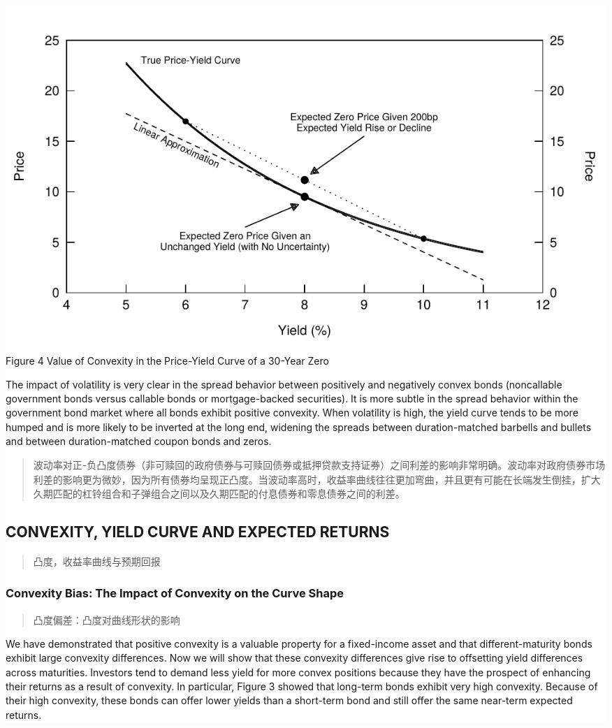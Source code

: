 ![Figure 4 Value of Convexity in the Price-Yield Curve of a 30-Year Zero](/img/yield-curve/5-4.png)

Figure 4 Value of Convexity in the Price-Yield Curve of a 30-Year Zero

[^5]: This example suggests that scenario analysis is one way to incorporate the value of convexity to expected returns. If we compare the average expected bond price from two rate scenarios (+/-2%) to the expected price given one scenario, the difference will be positive for positively convex bonds (if the scenarios are not biased). In reality, more than two possible rate scenarios exist, but the same intuition holds; the expected value of convexity depends on volatility (also if this is computed from 500 yield curve scenarios instead of two). *这个例子表明情景分析是将凸度价值纳入预期回报的一种方式。如果我们将两种收益率情景（+/-2％）的平均预期债券价格与单一情景下的预期价格进行比较，那么对于正凸度债券来说差额将为正（如果情况没有偏差）。在现实中，存在两种以上的可能情景，但是直觉同样成立；凸度价值的预期取决于波动率（无论是从500个还是两个收益率曲线情景中计算得出）。*

The impact of volatility is very clear in the spread behavior between positively and negatively convex bonds (noncallable government bonds versus callable bonds or mortgage-backed securities). It is more subtle in the spread behavior within the government bond market where all bonds exhibit positive convexity. When volatility is high, the yield curve tends to be more humped and is more likely to be inverted at the long end, widening the spreads between duration-matched barbells and bullets and between duration-matched coupon bonds and zeros.

> 波动率对正-负凸度债券（非可赎回的政府债券与可赎回债券或抵押贷款支持证券）之间利差的影响非常明确。波动率对政府债券市场利差的影响更为微妙，因为所有债券均呈现正凸度。当波动率高时，收益率曲线往往更加弯曲，并且更有可能在长端发生倒挂，扩大久期匹配的杠铃组合和子弹组合之间以及久期匹配的付息债券和零息债券之间的利差。

## CONVEXITY, YIELD CURVE AND EXPECTED RETURNS

> 凸度，收益率曲线与预期回报

### Convexity Bias: The Impact of Convexity on the Curve Shape

> 凸度偏差：凸度对曲线形状的影响

We have demonstrated that positive convexity is a valuable property for a fixed-income asset and that different-maturity bonds exhibit large convexity differences. Now we will show that these convexity differences give rise to offsetting yield differences across maturities. Investors tend to demand less yield for more convex positions because they have the prospect of enhancing their returns as a result of convexity. In particular, Figure 3 showed that long-term bonds exhibit very high convexity. Because of their high convexity, these bonds can offer lower yields than a short-term bond and still offer the same near-term expected returns.


[^1]: This section provides a brief overview of convexity. Readers who are not familiar with this concept may want to read first a text with a more extensive discussion, such as Klotz (1985) or Tuckman (1995). *本小节提供了关于凸度的简要介绍，还不熟悉凸度概念的读者可以先阅读 Klotz（1985）或 Tuckman（1995）的文献*
[^2]: Equation (1) is based on a two-term Taylor series expansion of a bond's price as a function of its yield, divided by the price. The Taylor series can be used to approximate the bond price with any desired level of accuracy. A duration-based approximation is based on a one-term Taylor series expansion; it only uses the first derivative of the price function ($dP/dy$). The two-term Taylor series expansion also uses the second derivative ($d^2P/dy^2$) but ignores higher-order terms. In Equation (1), the word "convexity" is used narrowly for the difference between the two-term approximation and the linear approximation, but the word is sometimes used more broadly for the whole difference between the true price-yield curve and the linear approximation. Given the price-yield curves of Treasury bonds and typical yield volatilities in the Treasury market, the two-term approximation in Equation (1) is quite accurate. As an "eyeball test," we note that Figure 2 shows the most nonlinear price-yield curve among noncallable Treasury bonds and yet, the two-term approximation is visually indistinguishable from the true price-yield curve within a 300-basis-point yield range. *作为收益率函数的债券价格进行二阶 Taylor 级数展开，再除以价格，得到等式（1）。Taylor 级数可以以任何精度近似债券价格。基于久期的近似建立于一阶 Taylor 级数展开；它只使用价格函数的一阶导数（$dP/dy$）。二阶 Taylor 级数展开使用二阶导数（$d^2P/dy^2$），但忽略更高阶项。在等式（1）中，“凸度”一词仅指二阶近似和线性近似之间的差异，但该词有时更广泛地指代真实价格-收益率曲线与线性近似之间的全部差异。鉴于国债的价格-收益率曲线和国债市场的典型收益率波动率结构，等式（1）中的二阶近似值已经相当准确。通过“肉眼观察”，图2显示了非可赎回国债中最具非线性的价格-收益率曲线，但是在300个基点的范围内，二阶近似已经与真实的价格-收益率曲线在视觉上无法区分。*
[^3]: The convexity of a given security can be quoted in many ways, depending, in part, on the way that yields are quoted. If yields are expressed in percent (200 basis points = 2%), as in Equation (1), the convexity of a long zero with a duration of 15 is quoted as roughly 2.25 (= $15^2 / 100$). However, if yields are expressed in decimals (200 basis points = 0.02), the same bond's convexity is quoted as 225 (= $15^2$). We decided to use the former method of expressing yields and quoting convexity because it is more common in practice. (For careful readers, we point out that in Appendix A of *Overview of Forward Rate Analysis*, titled "Notation and Definitions Used in the Series Understanding the Yield Curve," we expressed yields in decimals and, thus, used the other quotation method for duration and convexity.) Fortunately, the quotation method does not influence convexity's impact on bond returns. The convexity impact of a 200-basis-point yield change on the long zero's return is approximately $0.5 * convexity * (\Delta y_{percent})^2 = 0.5 * 2.25 * 2^2 = 4.5\%$. We get the same result if the yield change is expressed in percent and convexity is scaled correctly: $0.5 * (100 * convexity) * (\Delta y_{decimal})^2 = 0.5 * 225 * 0.02^2 = 0.045 or 4.5\%$. *债券的凸度可以以多种方式表示，这部分地取决于收益率的表示方式。如果收益率以百分比表示（200基点 = 2%），如等式（1）所示，久期为15的长期零息债券的凸度大致为2.25（= $15^2 / 100$）。然而，如果收益率用小数表示，则相同债券的凸度被记为225（= $15^2$）。我们决定使用前一种方法表示收益率和凸度，因为在实践中更常见。（对于仔细的读者，我们指出，在《远期收益率分析概述》的附录A（《理解收益率曲线》系列报告中用到的符号与定义）中，我们以小数表示收益率，因此用另一种方法表示久期和凸度）。幸运的是，表示方法与凸度对债券回报的影响无关。长期零息债券上200基点的收益率变化对应的凸度影响约为$0.5 * convexity * (\Delta y_{percent})^2 = 0.5 * 2.25 * 2^2 = 4.5\%$。如果收益率变化以百分比表示，并且凸度正确缩放，则我们得到相同的结果：$0.5 * (100 * convexity) * (\Delta y_{decimal})^2 = 0.5 * 225 * 0.02^2 = 0.045 or 4.5\%$。*
[^4]: Equation (1) shows that the impact of convexity on percentage price changes can be approximated by $0.5 \ast convexity \ast (\Delta y)^2$. The expected value of convexity is, therefore, $0.5 \ast convexity \ast E(\Delta y)^2$. Appendix B shows that $E(\Delta y)^2$ is roughly equal to the squared volatility of basis-point yield changes, $(Vol(\Delta y))^2$. *方程（1）表明凸度对价格变动百分比的影响可以近似为$0.5 \ast convexity \ast (\Delta y)^2$。凸度价值的预期为$0.5 \ast convexity \ast E(\Delta y)^2$。附录B显示，$E(\Delta y)^2$大致等于基点收益率变化的波动率的平方根，即$(Vol(\Delta y))^2$。*
[^6]: Our use of the term "convexity bias" is slightly different from its use in a recent article "A Question of Bias," by Burghardt and Hoskins, Risk, March 1995. In that article, convexity bias refers to the difference between the forward price and the futures price in the Eurodollar market. This bias also reflects varying degrees of curvature in the price-yield curves of different fixed-income assets; the mark-to-market system makes the future's price-yield curve linear, while the forward price is a convex function of yield. *我们对“凸度偏差”一词的使用与最近的一片文章——《A Question of Bias》（Burghardt and Hoskins, Risk, March 1995）——有所不同。在这篇文章中，凸度偏差是指 Eurodollar 市场上远期价格与期货价格的差。这种偏差也反映了不同固定收益资产价格-收益率曲线的不同程度的曲率；盯市系统使期货的价格-收益率曲线呈线性，而远期价格是收益率的凸函数。*
[^7]: The rolling yield is a bond's holding-period return given an unchanged yield curve. If a downward-sloping yield curve remains unchanged, long-term bonds earn their initial yields and negative rolldown returns (because they "roll up the curve" as their maturities shorten). An n-year zero-coupon bond's rolling yield over the next year is equal to the one-year forward rate between n-1 and n. For details, see *Market's Rate Expectations and Forward Rates*, Salomon Brothers Inc, June 1995. *滚动收益率是在假设收益率曲线不变的情况下债券的持有期回报。如果向下倾斜的收益率曲线保持不变，长期债券将获得初始收益率和负的下滑回报铝（因为随着期限缩短收益率开始上升）。n年期零息票债券在下一年的滚动收益率等于n-1年期和n年期之间的一年期远期收益率。详见《Market's Rate Expectations and Forward Rates》（Salomon Brothers Inc，June 1995）。*
[^8]: Here is an intuitive "proof." A bond's expected holding-period return can be split into a part that reflects an unchanged yield curve (the rolling yield) and a part that reflects expected changes in the yield curve. The second part can be approximated by taking expectations of Equation (1). If we expect the yield curve to remain unchanged, as a base case, but allow for positive volatility, the duration impact will be zero, leaving only the value of convexity. (Some modifications are needed because Equation (1) holds instantaneously for constant-maturity rates, while the actual bond price changes occur over a horizon.) *这是一个直观的“证明”。债券的预期持有期回报可以分为反映不变收益率曲线（滚动收益率）的部分，以及反映回报曲线预期变化的部分。第二部分可以通过对等式（1）求期望来近似。如果我们预期收益率曲线保持不变，但允许正的波动率，久期的影响将为零并只留下凸度价值。（一些修正是必要的，因为等式（1）只对期限固定的一瞬间成立，而实际上债券价格在持有期内会发生变动。）*
[^9]: Whenever the period 1979-82 is included in a historical sample, the estimated volatilities will be much higher, the term structures of volatility will be more inverted and basis-point yield volatilities will appear to be more "level-dependent" than if the sample period begins after 1982. In many countries outside the United States, the inversion and the level-dependency also have been apparent features of the volatility structure recently. These features seem to become stronger if the central bank subordinates the short-term rates to be tools for some other monetary policy goal, such as money supply (United States 1979-82) or currency stability (for example, countries in the European Monetary System). Figure 7 also illustrates interesting findings about the term structure of volatility in the 1990s. The shape is humped, not inverted, because the intermediate-term yields have been more volatile than either the short-term or long-term yields. Moreover, yield volatility is not just a function of duration; it also depends on a bond's cash flow distribution. For a given duration, zeros have exhibited greater yield volatility than coupon bonds. This pattern probably reflects the coupon bonds' diversification benefits (unlike zeros, these bonds have cash flows in many parts of the yield curve that are imperfectly correlated) as well as the humped shape of the volatility structure. *相较于从1982年开始选取的样本，当1979-82年被包括在历史样本期中时，估计波动率将会更高，波动率期限结构将会更加倒挂，并且基点收益率波动率似乎更加“依赖于（收益率）水平”。在美国以外的许多国家，倒挂和（收益率）水平依赖性也是近来波动率期限结构的明显特征。如果中央银行将短期收益率作为其他货币政策目标的工具，如货币供应（例如1979-82年的美国）或通货稳定（例如欧洲货币体系中的国家）。图7还显示了1990年代波动率期限结构的有趣发现。由于中期收益率比短期或长期收益率波动更大，因此形状是隆起的而不是倒挂的。此外，收益率波动率不仅仅是久期的函数，也取决于债券的现金流量分布。对于给定的久期，零息债券的收益率波动率比付息债券更大。这种模式可能反映了付息债券的多元化回报（与零息债券不同，这些债券在收益率曲线的许多部分都有不完全相关的现金流）以及波动率结构的隆起形状。*
[^10]: This point is most easily seen by considering a horizontal yield curve. All bonds have same yields and rolling yields, but their expected returns are not the same. Long-term bonds are more convex than short-term bonds; thus, they have higher near-term expected returns. *通过考虑水平的收益率曲线最容易看出这一点。所有债券的收益率和滚动收益率相同，但其预期回报则不尽相同。长期债券比短期债券的凸度更大；因此，他们有较高的近期预期回报。*
[^11]: Our empirical analysis in Market's Rate Expectations and Forward Rates indicates that it is reasonable to take today's yield curve as the base forecast for the future yield curve. Therefore, the rolling yield can proxy for a bond's near-term expected return (assuming zero volatility). Other hypotheses about the yield curve behavior would lead to other expected return proxies than the rolling yield, but the value of convexity could be added to any such proxy. For example, if the implied forward curve were the best forecast for the future yield curve, the near-term expected return of each bond would be the sum of the near-term riskless rate and the (bond-specific) value of convexity. Or, if investors have strong subjective expectations about curve-reshaping, the impact of such expectations can be easily added to the convexity-adjusted expected returns —— as a third term on the right-hand side of Equation (2). *我们在《市场收益率预期与远期收益率》中的实证分析表明，将今天的收益率曲线作为未来收益率曲线的基本预测是合理的。因此，滚动收益率可以代表债券的近期预期回报（假设零波动率）。除了滚动收益率，关于收益率曲线行为的其他假设将产生其他表示预期回报的指标，但凸度价值可以添加到任何一种代表上。例如，如果隐含的远期曲线是对未来收益率曲线的最佳预测，则每个债券的近期预期回报将是近期无风险收益率和（债券特定）凸度价值的总和。或者，如果投资者对曲线形变具有强烈的主观预期，则这种预期的影响可以很容易地加到凸度调整后的预期回报中——作为等式（2）右侧的第三项。*
[^12]: *Total Return Management*, Martin L. Leibowitz, Salomon Brothers Inc, 1979, and *Understanding Duration and Volatility*, Salomon Brothers Inc, September 1985, among other papers, made the concepts of rolling yield and duration widely known among bond investors. *《Total Return Management》（Martin L. Leibowitz，Salomon Brothers Inc，1979）和《Understanding Duration and Volatility》（Salomon Brothers Inc，September 1985），以及其他论文使得滚动收益率和久期的概念为债券投资者熟知。*
[^13]: The barbell-bullet trade that we analyze over a static one-year horizon is comparable to a strategy of buying and holding a straddle. Readers familiar with options know that the profitability of this strategy depends solely on the starting and ending yield levels and not on the yield path during the horizon. Option traders may use this strategy if they expect yields to end up far away from the current levels. It is useful to contrast this option strategy with another option strategy: buying a delta-hedged straddle and rebalancing the position dynamically throughout the horizon. The profitability of this strategy depends on the level of volatility (yield path) during the horizon and not on the ending yield level. Option traders initiate this strategy (and "go long volatility") when they think that the current implied volatility is "too low." If the realized volatility turns out to be higher than the initial implied volatility, the trade makes money from profitable rebalancing trades —— even if the ending yield is the same as the starting yield. These two option positions are analogous to two types of barbell-bullet strategies. In the first type (our example), the barbell and the bullet are duration-matched to horizon and no rebalancing occurs. In the second type, the trade is duration-matched instantaneously and the match is rebalanced frequently. The appropriate strategy in a given situation depends on several factors, including the following: (1) whether the investor has a particular view about the likely horizon yields (for example, "far away from the current level") or about the implied volatility during the horizon; (2) whether the investor tolerates some duration drift (because in the first case, the duration would drift during the year) or has a strict duration target; and (3) whether the investor expects rates to be mean-reverting (in which case he may want to rebalance and lock in the convexity gains after significant rate movements). *我们所分析的持有期一年的杠铃-子弹交易与购买和持有跨式策略相当。熟悉期权的读者知道，这一策略的盈利能力完全取决于开始和结束时的收益率水平，而不是持有期的收益率路径。期权交易者可能会使用这一策略，如果他们预期收益率将远离目前的水平。有必要将此期权策略与另一个期权策略进行对比：持有Delta对冲的跨式策略并在持有期动态的再平衡头寸。这一策略的盈利能力取决于波动率水平（收益率路径），而不是期末的收益率水平。当他们认为当前的隐含波动率“太低”时，期权交易者实施这一策略（“做多波动率”）。如果实现波动率高于初始隐含波动率，则交易从有利可图的再平衡交易中赚取回报——即使收益率与起始收益率相同。这两个期权头寸分别类似于两种类型的杠铃-子弹策略。在第一种类型（我们的例子）中，杠铃组合和子弹组合与持有期久期匹配，不会发生再平衡。在第二种类型中，交易是时刻保持久期匹配的，并且匹配频繁地再平衡。给定情况下的适当策略取决于多种因素，包括以下几个因素：（1）投资者是否对持有期的收益率或隐含波动率有一个特定的看法（例如，“远离当前水平”）；（2）投资者是否容忍一些久期偏差（因为在第一种情况下，久期将在一年内发生偏移）或具有严格的久期目标；（3）投资者是否预期收益率是均值回归的（在这种情况下，他可能希望在明显的收益率变动之后再平衡和锁定凸度回报）。*
[^14]: The assumption of no curve-flattening expectations is realistic when describing the long-run average behavior of the yield curve, but may be unrealistic at times, especially if the Fed has recently begun easing or tightening. Because the performance of the barbell-bullet trade depends more on the curve reshaping than on convexity effects, curvature (the rolling yield spread between a barbell and a bullet) provides very noisy implied volatility estimates. Thus, it might be more useful to try to extract the market's curve-flattening expectations from the curvature by subtracting the value of convexity (based on, say, the implied volatility from option prices) from the rolling yield spread. *在描述收益率曲线的长期平均行为时，没有曲线变平预期的假设是现实的，但有时可能是不现实的，特别是如果美联储最近开始放松或收紧（货币政策）。由于杠铃-子弹交易的表现更多地取决于曲线变形而不是凸度效应，曲率（杠铃组合和子弹组合之间的滚动收益率利差）提供噪声很大的隐含波动率估计。因此，通过从滚动收益率利差中减去凸度价值（基于期权价格的隐含波动率）对于从曲率中提取市场曲线变平预期可能更有用。*
[^15]: The bullet's outperformance is consistent with the finding in Part 3 of this series, Does Duration Extension Enhance Long-Term Expected Returns?, that historical average returns do not increase linearly with duration. Instead, the average return curve is concave, indicating that the intermediate-term bonds earn higher average returns than duration-matched pairs of short-term bonds and long-term bonds. *子弹组合的表现与本系列第3部分（《久期增加会提高长期预期回报吗？》）的发现是一致的，历史平均回报不会随久期线性增加。相反，平均回报曲线是上凸的，这表明中期债券比久期匹配的短期和长期债券组合获得更高的平均回报。*
[^16]: Why is the first term on the right-hand side of Equation (3) yield and not rolling yield? Equation (3) is the correct way to approximate a bond's holding-period return when we study actual bond-specific yield changes (which can be viewed as the sum of the rolldown yield changes and the changes in constant-maturity rates). In this case, the rolldown return is a part of the duration and convexity impact. Alternatively, if we studied in Equation (3) the changes in constant-maturity rates (which do not include the rolldown yield change), we should include the rolldown return into the first term on the right-hand side; it would be rolling yield instead of yield. *为什么等式（3）右边的第一项是收益率而不是滚动收益率？当我们研究实际的债券特定收益率变化（可以看作是下滑收益率变化和固定期限收益率变化的总和）时，等式（3）是近似债券持有期回报的正确方法。在这种情况下，下滑回报是久期和凸度影响的一部分。或者，如果我们在等式（3）中研究固定期限收益率变化（不包括下滑收益率变化），那么我们应该将下滑回报包括在右边的第一项中，这将是滚动收益率而不是收益率（影响）。*
[^17]: The percentage contributions of average returns in Figure 12 add up to 100% because we use an approximate method of annualizing monthly returns (multiplying by 12). In contrast, the percentage contributions of volatilities do not add up to 100% because volatilities are not additive (whether annualized or not). *图12中平均回报的百分比贡献加起来高达100％，因为我们使用了近似方法来年化月度回报（乘以12）。相比之下，波动率的百分比贡献加起来不会高达100％，因为波动率不是可加的（无论是否年化）。*
[^18]: A careful reader may find it puzzling that the average duration impact on bond returns is negative over a sample period when the bond yields declined, on average. There are two explanations. First, the duration impact is a product of duration and yield changes, and it turns out that yield declines (from high yield levels) tended to coincide with relatively short durations, while yield increases (from low yield levels) tended to coincide with long durations. Thus, yield increases are "weighted" more heavily than yield declines. Second, historical yield changes that are based on a time series of on-the-run yield levels can be misleading because they ignore the impact of changing on-the-run bonds. For example, if a new bond is issued on August 15, the on-the-run yield change from July 31 to August 31 compares the yields of different bonds, the old one and the new one. Typically, the old bond loses some of its liquidity premium; thus, its end-of-month yield tends to be higher than that of the new bond —— a pattern hidden in the on-the-run yield level series. For the analysis in Figure 12, we create a clean series of yield changes that always compares the beginning- and end-of-month yields of one bond. The average monthly yield change in the clean series is one basis point higher than in the unadjusted series. *仔细的读者可能会发现令人困惑现象，久期对债券回报的平均影响在债券收益率下降的样本期是负数。这有两个解释，首先，久期影响是久期和收益率变化的乘积，结果是收益率下降（从高收益率水平）往往与相对较短的久期吻合，而收益率增加（从低回报水平）倾向于与较长的久期一致。因此，收益率增加比收益率下降的权重更大。其次，以活跃券收益率水平的时间序列为基础的历史收益率变动可能是误导性的，因为忽视了活跃券变更的影响。例如，如果8月15日发行新债券，7月31日至8月31日期间的活跃券收益率变动比较了新旧不同的债券。通常情况下，旧债券失去了一些流动性溢价；因此，其月末收益率往往高于新债券——这是一个活跃券收益率中的隐藏模式。对于图12中的分析，我们创建了一条干净的收益率变化序列——总是比较同一个债券开始和结束月份的收益率。干净的平均月度收益率变化序列比未调整的序列高出一个基点。*
[^19]: One should not generalize these findings about wide barbells to narrower barbells. The yield curve exhibits less curvature in the intermediate sector than between the extreme front end and long end. For example, a barbell-bullet trade from fives to twos and tens tends to have a much smaller yield give-up than the trade from fives to cash and thirties —— and a smaller convexity pick-up. *不应将这些关于（期限跨度）较宽的杠铃组合的发现推广到较窄的杠铃组合上。收益率曲线中间部分的曲率比在最前端和最长端之间的更小。例如，五年vs两年和十年期债券的杠铃-子弹交易往往比五年vs现金和三十年期债券的交易损失更少的回报铝——同时获得的凸度也更小。*
[^20]: Stan Kogelman derived Equation (9) in "Dispersion: An Important Component of Convexity and Performance," an unpublished research piece, Salomon Brothers Inc, 1986. *Stan Kogelman 推导出了等式（9）（《Dispersion：An Important Component of Convexity and Performance》（Salomon Brothers Inc，1986），未发表）。*